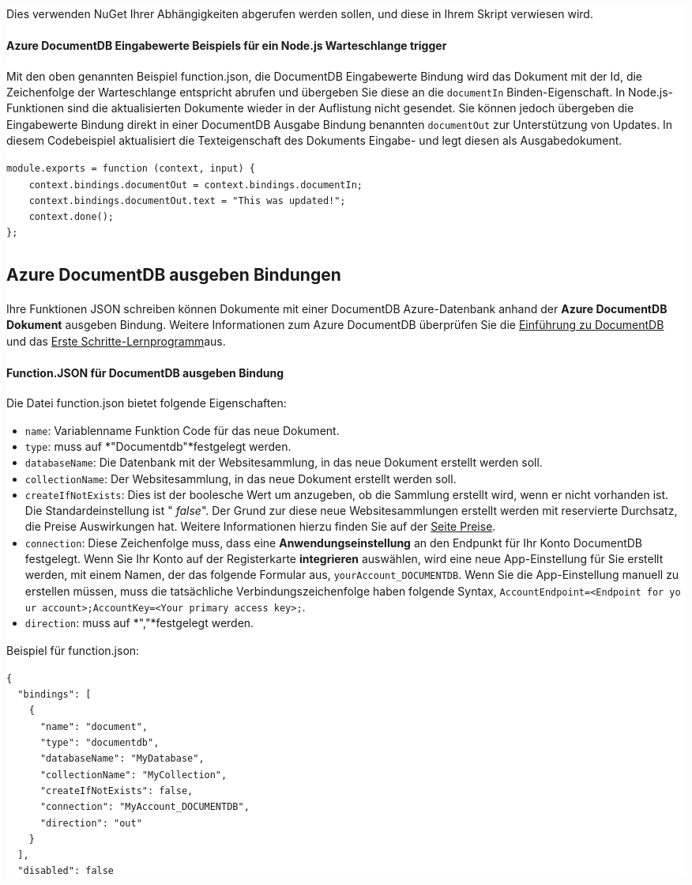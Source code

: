Dies verwenden NuGet Ihrer Abhängigkeiten abgerufen werden sollen, und diese in Ihrem Skript verwiesen wird.

#### <a name="azure-documentdb-input-code-example-for-a-nodejs-queue-trigger"></a>Azure DocumentDB Eingabewerte Beispiels für ein Node.js Warteschlange trigger
 
Mit den oben genannten Beispiel function.json, die DocumentDB Eingabewerte Bindung wird das Dokument mit der Id, die Zeichenfolge der Warteschlange entspricht abrufen und übergeben Sie diese an die `documentIn` Binden-Eigenschaft. In Node.js-Funktionen sind die aktualisierten Dokumente wieder in der Auflistung nicht gesendet. Sie können jedoch übergeben die Eingabewerte Bindung direkt in einer DocumentDB Ausgabe Bindung benannten `documentOut` zur Unterstützung von Updates. In diesem Codebeispiel aktualisiert die Texteigenschaft des Dokuments Eingabe- und legt diesen als Ausgabedokument.
 
    module.exports = function (context, input) {   
        context.bindings.documentOut = context.bindings.documentIn;
        context.bindings.documentOut.text = "This was updated!";
        context.done();
    };

## <a name="a-iddocdboutputa-azure-documentdb-output-bindings"></a><a id="docdboutput"></a>Azure DocumentDB ausgeben Bindungen

Ihre Funktionen JSON schreiben können Dokumente mit einer DocumentDB Azure-Datenbank anhand der **Azure DocumentDB Dokument** ausgeben Bindung. Weitere Informationen zum Azure DocumentDB überprüfen Sie die [Einführung zu DocumentDB](../documentdb/documentdb-introduction.md) und das [Erste Schritte-Lernprogramm](../documentdb/documentdb-get-started.md)aus.

#### <a name="functionjson-for-documentdb-output-binding"></a>Function.JSON für DocumentDB ausgeben Bindung

Die Datei function.json bietet folgende Eigenschaften:

- `name`: Variablenname Funktion Code für das neue Dokument.
- `type`: muss auf *"Documentdb"*festgelegt werden.
- `databaseName`: Die Datenbank mit der Websitesammlung, in das neue Dokument erstellt werden soll.
- `collectionName`: Der Websitesammlung, in das neue Dokument erstellt werden soll.
- `createIfNotExists`: Dies ist der boolesche Wert um anzugeben, ob die Sammlung erstellt wird, wenn er nicht vorhanden ist. Die Standardeinstellung ist " *false*". Der Grund zur diese neue Websitesammlungen erstellt werden mit reservierte Durchsatz, die Preise Auswirkungen hat. Weitere Informationen hierzu finden Sie auf der [Seite Preise](https://azure.microsoft.com/pricing/details/documentdb/).
- `connection`: Diese Zeichenfolge muss, dass eine **Anwendungseinstellung** an den Endpunkt für Ihr Konto DocumentDB festgelegt. Wenn Sie Ihr Konto auf der Registerkarte **integrieren** auswählen, wird eine neue App-Einstellung für Sie erstellt werden, mit einem Namen, der das folgende Formular aus, `yourAccount_DOCUMENTDB`. Wenn Sie die App-Einstellung manuell zu erstellen müssen, muss die tatsächliche Verbindungszeichenfolge haben folgende Syntax, `AccountEndpoint=<Endpoint for your account>;AccountKey=<Your primary access key>;`. 
- `direction`: muss auf *","*festgelegt werden. 
 
Beispiel für function.json:

    {
      "bindings": [
        {
          "name": "document",
          "type": "documentdb",
          "databaseName": "MyDatabase",
          "collectionName": "MyCollection",
          "createIfNotExists": false,
          "connection": "MyAccount_DOCUMENTDB",
          "direction": "out"
        }
      ],
      "disabled": false